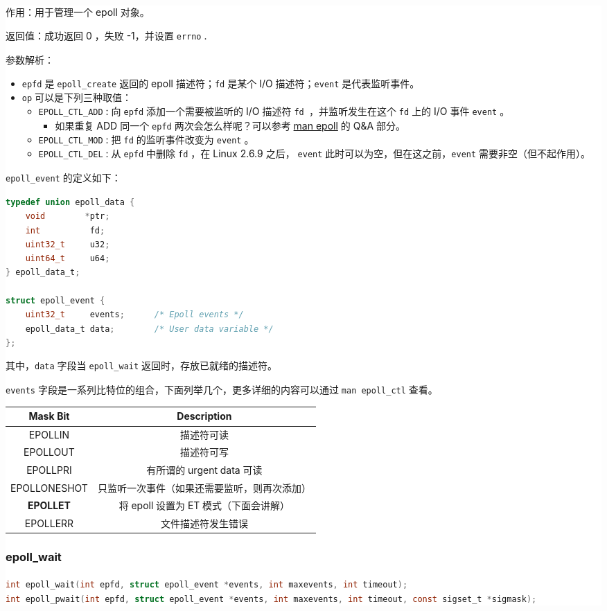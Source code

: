 作用：用于管理一个 epoll 对象。

返回值：成功返回 0 ，失败 -1，并设置 `errno` .

参数解析：

- `epfd` 是 `epoll_create` 返回的 epoll 描述符；`fd` 是某个 I/O 描述符；`event` 是代表监听事件。
- `op` 可以是下列三种取值：
  - `EPOLL_CTL_ADD` : 向 `epfd` 添加一个需要被监听的 I/O 描述符 `fd `，并监听发生在这个 `fd` 上的 I/O 事件 `event` 。
    - 如果重复 ADD 同一个 `epfd` 两次会怎么样呢？可以参考 [man epoll](https://man7.org/linux/man-pages/man7/epoll.7.html) 的 Q&A 部分。
  - `EPOLL_CTL_MOD` : 把 `fd` 的监听事件改变为 `event` 。
  - `EPOLL_CTL_DEL` : 从 `epfd` 中删除 `fd` ，在 Linux 2.6.9 之后， `event` 此时可以为空，但在这之前，`event` 需要非空（但不起作用）。

`epoll_event` 的定义如下：

```c
typedef union epoll_data {
    void        *ptr;
    int          fd;
    uint32_t     u32;
    uint64_t     u64;
} epoll_data_t;

struct epoll_event {
    uint32_t     events;      /* Epoll events */
    epoll_data_t data;        /* User data variable */
};
```

其中，`data` 字段当 `epoll_wait` 返回时，存放已就绪的描述符。

`events` 字段是一系列比特位的组合，下面列举几个，更多详细的内容可以通过 `man epoll_ctl` 查看。

|   Mask Bit   |                 Description                  |
| :----------: | :------------------------------------------: |
|   EPOLLIN    |                  描述符可读                  |
|   EPOLLOUT   |                  描述符可写                  |
|   EPOLLPRI   |          有所谓的 urgent data 可读           |
| EPOLLONESHOT | 只监听一次事件（如果还需要监听，则再次添加） |
| **EPOLLET**  |    将 epoll 设置为 ET 模式（下面会讲解）     |
|   EPOLLERR   |              文件描述符发生错误              |





### epoll_wait

```c
int epoll_wait(int epfd, struct epoll_event *events, int maxevents, int timeout);
int epoll_pwait(int epfd, struct epoll_event *events, int maxevents, int timeout, const sigset_t *sigmask);
```
